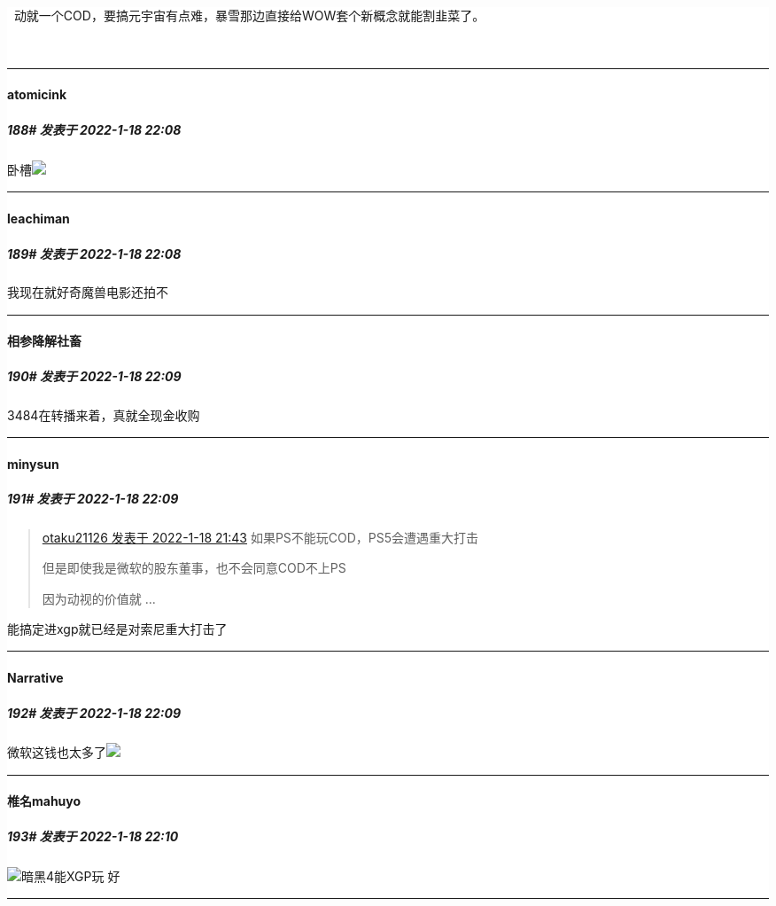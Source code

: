   动就一个COD，要搞元宇宙有点难，暴雪那边直接给WOW套个新概念就能割韭菜了。

  

*****

####  atomicink  
##### 188#       发表于 2022-1-18 22:08

卧槽<img src="https://static.saraba1st.com/image/smiley/face2017/112.png" referrerpolicy="no-referrer">

*****

####  leachiman  
##### 189#       发表于 2022-1-18 22:08

我现在就好奇魔兽电影还拍不

*****

####  相参降解社畜  
##### 190#       发表于 2022-1-18 22:09

3484在转播来着，真就全现金收购

*****

####  minysun  
##### 191#       发表于 2022-1-18 22:09

<blockquote><a href="httphttps://bbs.saraba1st.com/2b/forum.php?mod=redirect&amp;goto=findpost&amp;pid=54341693&amp;ptid=2048036" target="_blank">otaku21126 发表于 2022-1-18 21:43</a>
如果PS不能玩COD，PS5会遭遇重大打击

但是即使我是微软的股东董事，也不会同意COD不上PS

因为动视的价值就 ...</blockquote>
能搞定进xgp就已经是对索尼重大打击了

*****

####  Narrative  
##### 192#       发表于 2022-1-18 22:09

微软这钱也太多了<img src="https://static.saraba1st.com/image/smiley/face2017/001.png" referrerpolicy="no-referrer">

*****

####  椎名mahuyo  
##### 193#       发表于 2022-1-18 22:10

<img src="https://static.saraba1st.com/image/smiley/face2017/067.png" referrerpolicy="no-referrer">暗黑4能XGP玩 好

*****
